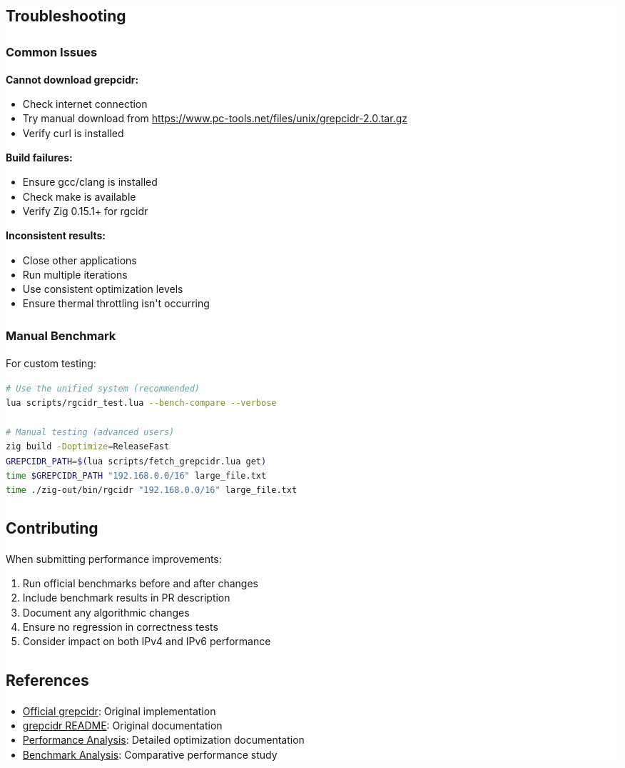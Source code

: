 ## Troubleshooting

### Common Issues

**Cannot download grepcidr:**
- Check internet connection
- Try manual download from https://www.pc-tools.net/files/unix/grepcidr-2.0.tar.gz
- Verify curl is installed

**Build failures:**
- Ensure gcc/clang is installed
- Check make is available
- Verify Zig 0.15.1+ for rgcidr

**Inconsistent results:**
- Close other applications
- Run multiple iterations
- Use consistent optimization levels
- Ensure thermal throttling isn't occurring

### Manual Benchmark

For custom testing:

```bash
# Use the unified system (recommended)
lua scripts/rgcidr_test.lua --bench-compare --verbose

# Manual testing (advanced users)
zig build -Doptimize=ReleaseFast
GREPCIDR_PATH=$(lua scripts/fetch_grepcidr.lua get)
time $GREPCIDR_PATH "192.168.0.0/16" large_file.txt
time ./zig-out/bin/rgcidr "192.168.0.0/16" large_file.txt
```

## Contributing

When submitting performance improvements:

1. Run official benchmarks before and after changes
2. Include benchmark results in PR description
3. Document any algorithmic changes
4. Ensure no regression in correctness tests
5. Consider impact on both IPv4 and IPv6 performance

## References

- [Official grepcidr](https://www.pc-tools.net/unix/grepcidr/): Original implementation
- [grepcidr README](grepcidr/README): Original documentation
- [Performance Analysis](PERFORMANCE.md): Detailed optimization documentation
- [Benchmark Analysis](BENCHMARK_ANALYSIS.md): Comparative performance study

